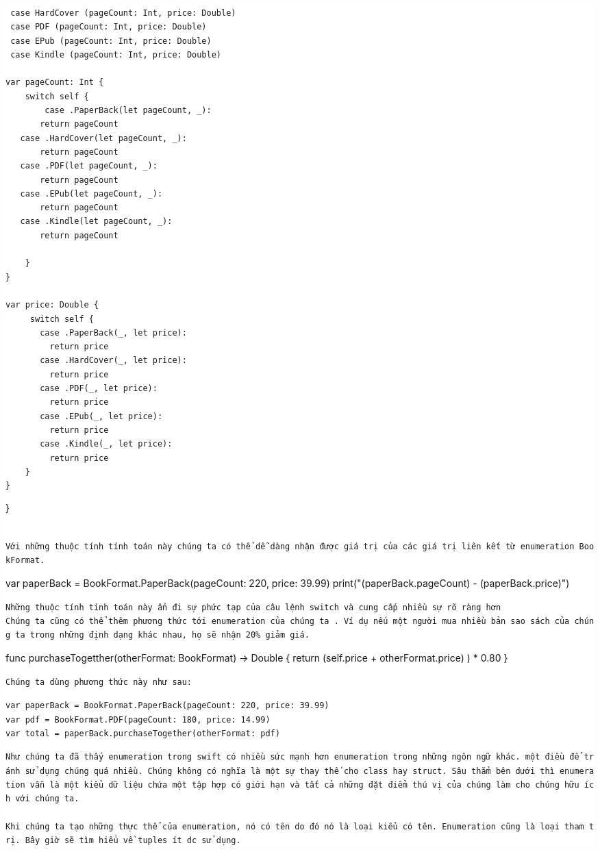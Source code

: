      case HardCover (pageCount: Int, price: Double)
     case PDF (pageCount: Int, price: Double)
     case EPub (pageCount: Int, price: Double)
     case Kindle (pageCount: Int, price: Double)

	var pageCount: Int {
		switch self {
			case .PaperBack(let pageCount, _):
           return pageCount
       case .HardCover(let pageCount, _):
           return pageCount
       case .PDF(let pageCount, _):
           return pageCount
       case .EPub(let pageCount, _):
           return pageCount
       case .Kindle(let pageCount, _):
           return pageCount

		}
	}

	var price: Double {
         switch self {
           case .PaperBack(_, let price):
             return price
           case .HardCover(_, let price):
             return price
           case .PDF(_, let price):
             return price
           case .EPub(_, let price):
             return price
           case .Kindle(_, let price):
             return price
        } 
    } 

}
```

Với những thuộc tính tính toán này chúng ta có thể dễ dàng nhận được giá trị của các giá trị liên kết từ enumeration BookFormat.
```
var paperBack = BookFormat.PaperBack(pageCount: 220, price: 39.99)
   print("\(paperBack.pageCount) - \(paperBack.price)")
```
Những thuộc tính tính toán này ẩn đi sự phức tạp của câu lệnh switch và cung cấp nhiều sự rõ ràng hơn
Chúng ta cũng có thể thêm phương thức tới enumeration của chúng ta . Ví dụ nếu một người mua nhiều bản sao sách của chúng ta trong những định dạng khác nhau, họ sẽ nhận 20% giảm giá.
```
func purchaseTogetther(otherFormat: BookFormat) -> Double {
	return (self.price + otherFormat.price) ) * 0.80
}
```
Chúng ta dùng phương thức này như sau:
```
    var paperBack = BookFormat.PaperBack(pageCount: 220, price: 39.99)
    var pdf = BookFormat.PDF(pageCount: 180, price: 14.99)
    var total = paperBack.purchaseTogether(otherFormat: pdf)
```
Như chúng ta đã thấy enumeration trong swift có nhiều sức mạnh hơn enumeration trong những ngôn ngữ khác. một điều để tránh sử dụng chúng quá nhiều. Chúng không có nghĩa là một sự thay thế cho class hay struct. Sâu thẳm bên dưới thì enumeration vẫn là một kiểu dữ liệu chứa một tập hợp có giới hạn và tất cả những đặt điểm thú vị của chúng làm cho chúng hữu ích với chúng ta.

Khi chúng ta tạo những thực thể của enumeration, nó có tên do đó nó là loại kiểu có tên. Enumeration cũng là loại tham trị. Bây giờ sẽ tìm hiểu về tuples ít dc sử dụng.
```